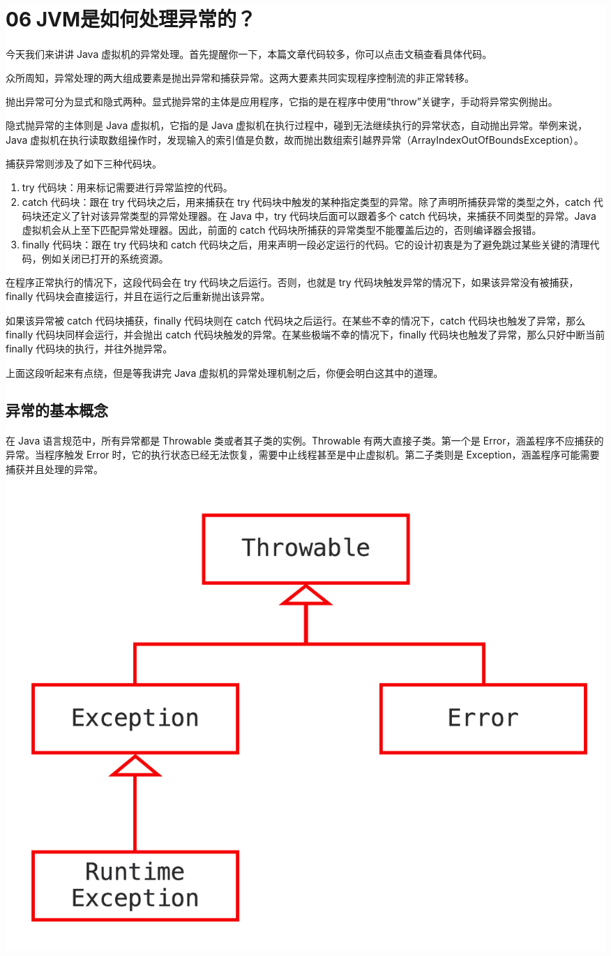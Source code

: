 # 06 JVM是如何处理异常的？

今天我们来讲讲 Java 虚拟机的异常处理。首先提醒你一下，本篇文章代码较多，你可以点击文稿查看具体代码。

众所周知，异常处理的两大组成要素是抛出异常和捕获异常。这两大要素共同实现程序控制流的非正常转移。

抛出异常可分为显式和隐式两种。显式抛异常的主体是应用程序，它指的是在程序中使用“throw”关键字，手动将异常实例抛出。

隐式抛异常的主体则是 Java 虚拟机，它指的是 Java 虚拟机在执行过程中，碰到无法继续执行的异常状态，自动抛出异常。举例来说，Java 虚拟机在执行读取数组操作时，发现输入的索引值是负数，故而抛出数组索引越界异常（ArrayIndexOutOfBoundsException）。

捕获异常则涉及了如下三种代码块。

1. try 代码块：用来标记需要进行异常监控的代码。
1. catch 代码块：跟在 try 代码块之后，用来捕获在 try 代码块中触发的某种指定类型的异常。除了声明所捕获异常的类型之外，catch 代码块还定义了针对该异常类型的异常处理器。在 Java 中，try 代码块后面可以跟着多个 catch 代码块，来捕获不同类型的异常。Java 虚拟机会从上至下匹配异常处理器。因此，前面的 catch 代码块所捕获的异常类型不能覆盖后边的，否则编译器会报错。
1. finally 代码块：跟在 try 代码块和 catch 代码块之后，用来声明一段必定运行的代码。它的设计初衷是为了避免跳过某些关键的清理代码，例如关闭已打开的系统资源。

在程序正常执行的情况下，这段代码会在 try 代码块之后运行。否则，也就是 try 代码块触发异常的情况下，如果该异常没有被捕获，finally 代码块会直接运行，并且在运行之后重新抛出该异常。

如果该异常被 catch 代码块捕获，finally 代码块则在 catch 代码块之后运行。在某些不幸的情况下，catch 代码块也触发了异常，那么 finally 代码块同样会运行，并会抛出 catch 代码块触发的异常。在某些极端不幸的情况下，finally 代码块也触发了异常，那么只好中断当前 finally 代码块的执行，并往外抛异常。

上面这段听起来有点绕，但是等我讲完 Java 虚拟机的异常处理机制之后，你便会明白这其中的道理。

## 异常的基本概念

在 Java 语言规范中，所有异常都是 Throwable 类或者其子类的实例。Throwable 有两大直接子类。第一个是 Error，涵盖程序不应捕获的异常。当程序触发 Error 时，它的执行状态已经无法恢复，需要中止线程甚至是中止虚拟机。第二子类则是 Exception，涵盖程序可能需要捕获并且处理的异常。

![img](assets/47c8429fc30aec201286b47f3c1a5993.png)
